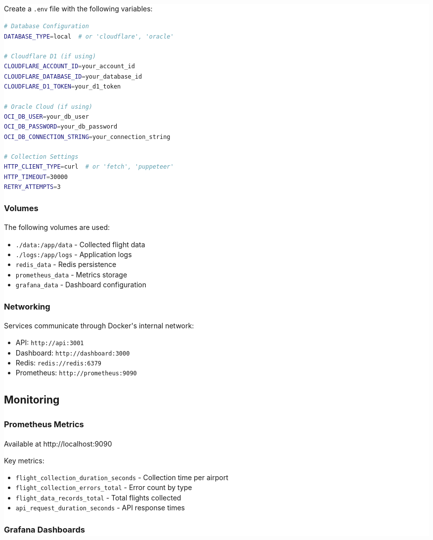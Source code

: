 Create a `.env` file with the following variables:

```bash
# Database Configuration
DATABASE_TYPE=local  # or 'cloudflare', 'oracle'

# Cloudflare D1 (if using)
CLOUDFLARE_ACCOUNT_ID=your_account_id
CLOUDFLARE_DATABASE_ID=your_database_id
CLOUDFLARE_D1_TOKEN=your_d1_token

# Oracle Cloud (if using)
OCI_DB_USER=your_db_user
OCI_DB_PASSWORD=your_db_password
OCI_DB_CONNECTION_STRING=your_connection_string

# Collection Settings
HTTP_CLIENT_TYPE=curl  # or 'fetch', 'puppeteer'
HTTP_TIMEOUT=30000
RETRY_ATTEMPTS=3
```

### Volumes

The following volumes are used:

- `./data:/app/data` - Collected flight data
- `./logs:/app/logs` - Application logs
- `redis_data` - Redis persistence
- `prometheus_data` - Metrics storage
- `grafana_data` - Dashboard configuration

### Networking

Services communicate through Docker's internal network:

- API: `http://api:3001`
- Dashboard: `http://dashboard:3000`
- Redis: `redis://redis:6379`
- Prometheus: `http://prometheus:9090`

## Monitoring

### Prometheus Metrics

Available at http://localhost:9090

Key metrics:
- `flight_collection_duration_seconds` - Collection time per airport
- `flight_collection_errors_total` - Error count by type
- `flight_data_records_total` - Total flights collected
- `api_request_duration_seconds` - API response times

### Grafana Dashboards
